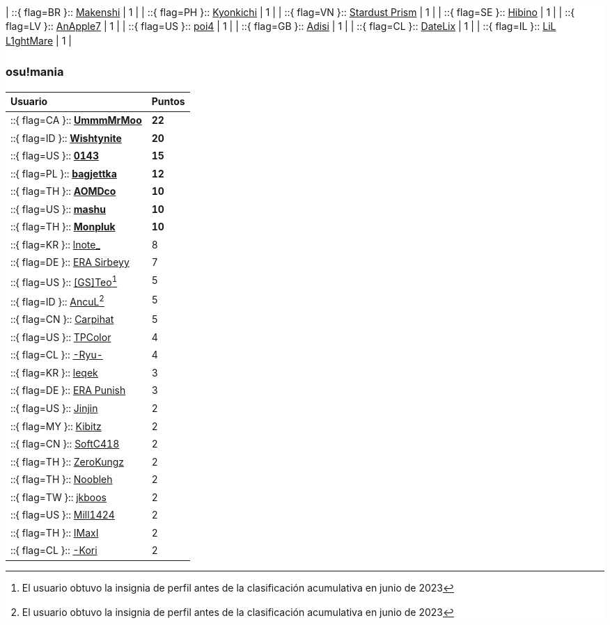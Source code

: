 | ::{ flag=BR }:: [Makenshi](https://osu.ppy.sh/users/13111206) | 1 |
| ::{ flag=PH }:: [Kyonkichi](https://osu.ppy.sh/users/7585544) | 1 |
| ::{ flag=VN }:: [Stardust Prism](https://osu.ppy.sh/users/8525921) | 1 |
| ::{ flag=SE }:: [Hibino](https://osu.ppy.sh/users/14532983) | 1 |
| ::{ flag=LV }:: [AnApple7](https://osu.ppy.sh/users/12567935) | 1 |
| ::{ flag=US }:: [poi4](https://osu.ppy.sh/users/7299865) | 1 |
| ::{ flag=GB }:: [Adisi](https://osu.ppy.sh/users/12182399) | 1 |
| ::{ flag=CL }:: [DateLix](https://osu.ppy.sh/users/9200197) | 1 |
| ::{ flag=IL }:: [LiL L1ghtMare](https://osu.ppy.sh/users/16782179) | 1 |

### osu!mania

| Usuario | Puntos |
| :-- | :-- |
| ::{ flag=CA }:: **[UmmmMrMoo](https://osu.ppy.sh/users/15314355)** | **22** |
| ::{ flag=ID }:: **[Wishtynite](https://osu.ppy.sh/users/14217379)** | **20** |
| ::{ flag=US }:: **[0143](https://osu.ppy.sh/users/32695517)** | **15** |
| ::{ flag=PL }:: **[bagjettka](https://osu.ppy.sh/users/18338179)** | **12** |
| ::{ flag=TH }:: **[AOMDco](https://osu.ppy.sh/users/21072569)** | **10** |
| ::{ flag=US }:: **[mashu](https://osu.ppy.sh/users/12028216)** | **10** |
| ::{ flag=TH }:: **[Monpluk](https://osu.ppy.sh/users/23299675)** | **10** |
| ::{ flag=KR }:: [lnote_](https://osu.ppy.sh/users/14631339) | 8 |
| ::{ flag=DE }:: [ERA Sirbeyy](https://osu.ppy.sh/users/12917829) | 7 |
| ::{ flag=US }:: [[GS]Teo](https://osu.ppy.sh/users/7081478)[^previous-prize] | 5 |
| ::{ flag=ID }:: [AncuL](https://osu.ppy.sh/users/2449200)[^previous-prize] | 5 |
| ::{ flag=CN }:: [Carpihat](https://osu.ppy.sh/users/10085090) | 5 |
| ::{ flag=US }:: [TPColor](https://osu.ppy.sh/users/19102458) | 4 |
| ::{ flag=CL }:: [-Ryu-](https://osu.ppy.sh/users/8440939) | 4 |
| ::{ flag=KR }:: [leqek](https://osu.ppy.sh/users/1517607) | 3 |
| ::{ flag=DE }:: [ERA Punish](https://osu.ppy.sh/users/10615367) | 3 |
| ::{ flag=US }:: [Jinjin](https://osu.ppy.sh/users/3360737) | 2 |
| ::{ flag=MY }:: [Kibitz](https://osu.ppy.sh/users/7418493) | 2 |
| ::{ flag=CN }:: [SoftC418](https://osu.ppy.sh/users/26856985) | 2 |
| ::{ flag=TH }:: [ZeroKungz](https://osu.ppy.sh/users/23155757) | 2 |
| ::{ flag=TH }:: [Noobleh](https://osu.ppy.sh/users/11986603) | 2 |
| ::{ flag=TW }:: [jkboos](https://osu.ppy.sh/users/13249066) | 2 |
| ::{ flag=US }:: [Mill1424](https://osu.ppy.sh/users/27762510) | 2 |
| ::{ flag=TH }:: [IMaxI](https://osu.ppy.sh/users/29186011) | 2 |
| ::{ flag=CL }:: [-Kori](https://osu.ppy.sh/users/12490530) | 2 |

[^previous-prize]: El usuario obtuvo la insignia de perfil antes de la clasificación acumulativa en junio de 2023